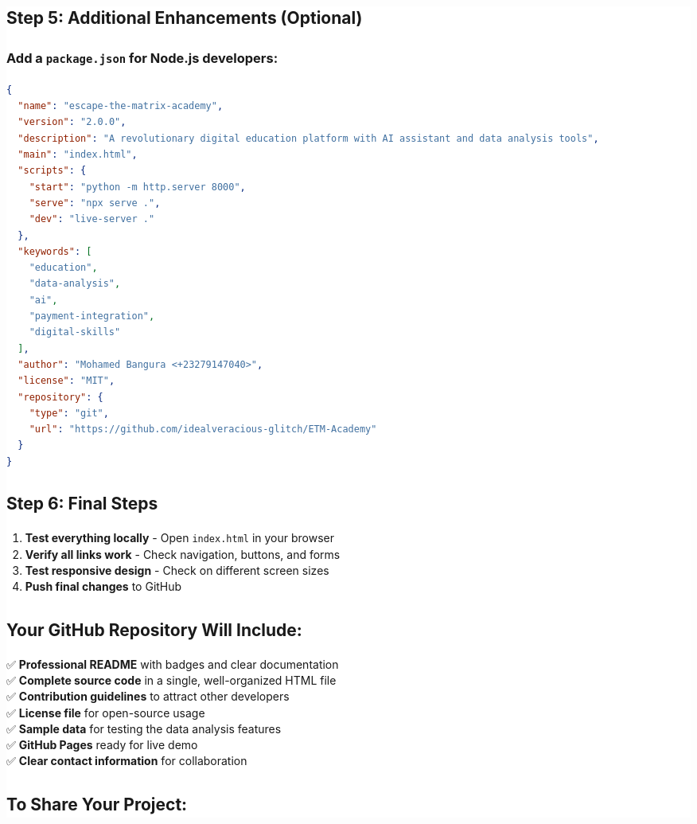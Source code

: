 ## Step 5: Additional Enhancements (Optional)

### Add a `package.json` for Node.js developers:
```json
{
  "name": "escape-the-matrix-academy",
  "version": "2.0.0",
  "description": "A revolutionary digital education platform with AI assistant and data analysis tools",
  "main": "index.html",
  "scripts": {
    "start": "python -m http.server 8000",
    "serve": "npx serve .",
    "dev": "live-server ."
  },
  "keywords": [
    "education",
    "data-analysis",
    "ai",
    "payment-integration",
    "digital-skills"
  ],
  "author": "Mohamed Bangura <+23279147040>",
  "license": "MIT",
  "repository": {
    "type": "git",
    "url": "https://github.com/idealveracious-glitch/ETM-Academy"
  }
}
```

## Step 6: Final Steps

1. **Test everything locally** - Open `index.html` in your browser
2. **Verify all links work** - Check navigation, buttons, and forms
3. **Test responsive design** - Check on different screen sizes
4. **Push final changes** to GitHub

## Your GitHub Repository Will Include:

✅ **Professional README** with badges and clear documentation  
✅ **Complete source code** in a single, well-organized HTML file  
✅ **Contribution guidelines** to attract other developers  
✅ **License file** for open-source usage  
✅ **Sample data** for testing the data analysis features  
✅ **GitHub Pages** ready for live demo  
✅ **Clear contact information** for collaboration  

## To Share Your Project:
